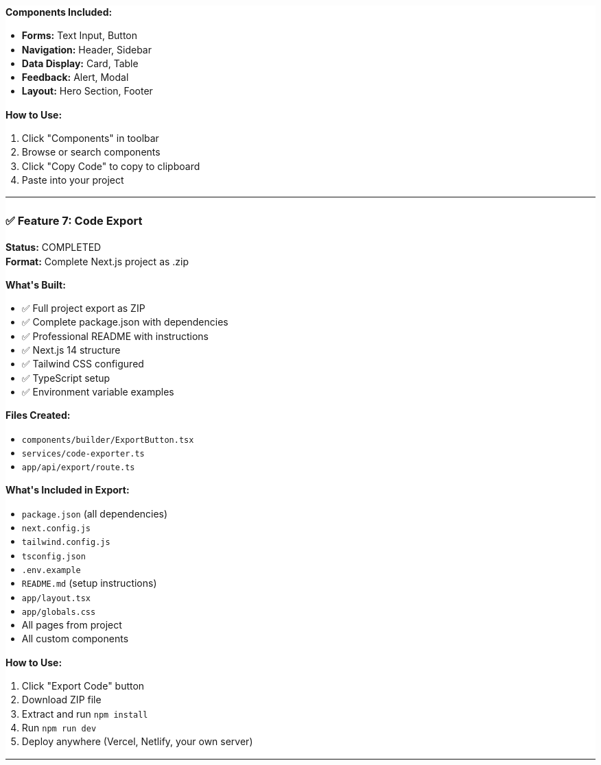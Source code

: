 **Components Included:**
- **Forms:** Text Input, Button
- **Navigation:** Header, Sidebar
- **Data Display:** Card, Table
- **Feedback:** Alert, Modal
- **Layout:** Hero Section, Footer

**How to Use:**
1. Click "Components" in toolbar
2. Browse or search components
3. Click "Copy Code" to copy to clipboard
4. Paste into your project

---

### ✅ Feature 7: Code Export
**Status:** COMPLETED  
**Format:** Complete Next.js project as .zip

**What's Built:**
- ✅ Full project export as ZIP
- ✅ Complete package.json with dependencies
- ✅ Professional README with instructions
- ✅ Next.js 14 structure
- ✅ Tailwind CSS configured
- ✅ TypeScript setup
- ✅ Environment variable examples

**Files Created:**
- `components/builder/ExportButton.tsx`
- `services/code-exporter.ts`
- `app/api/export/route.ts`

**What's Included in Export:**
- `package.json` (all dependencies)
- `next.config.js`
- `tailwind.config.js`
- `tsconfig.json`
- `.env.example`
- `README.md` (setup instructions)
- `app/layout.tsx`
- `app/globals.css`
- All pages from project
- All custom components

**How to Use:**
1. Click "Export Code" button
2. Download ZIP file
3. Extract and run `npm install`
4. Run `npm run dev`
5. Deploy anywhere (Vercel, Netlify, your own server)

---

